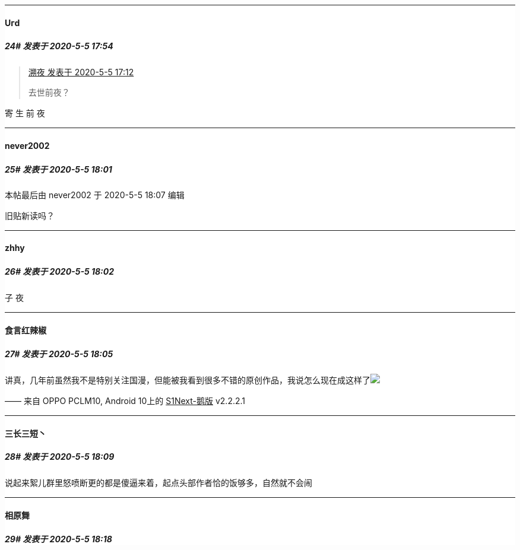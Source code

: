 
-----

####  Uгd  
##### 24#       发表于 2020-5-5 17:54


<blockquote><a href="httphttps://bbs.saraba1st.com/2b/forum.php?mod=redirect&amp;goto=findpost&amp;pid=47310650&amp;ptid=1932643" target="_blank">溯夜 发表于 2020-5-5 17:12</a>

去世前夜？</blockquote>
寄 生 前 夜


-----

####  never2002  
##### 25#       发表于 2020-5-5 18:01


 本帖最后由 never2002 于 2020-5-5 18:07 编辑 

旧贴新读吗？


-----

####  zhhy  
##### 26#       发表于 2020-5-5 18:02


子 夜


-----

####  食言红辣椒  
##### 27#       发表于 2020-5-5 18:05


讲真，几年前虽然我不是特别关注国漫，但能被我看到很多不错的原创作品，我说怎么现在成这样了<img src="https://static.saraba1st.com/image/smiley/face2017/003.png" referrerpolicy="no-referrer">

—— 来自 OPPO PCLM10, Android 10上的 [S1Next-鹅版](https://github.com/ykrank/S1-Next/releases) v2.2.2.1


-----

####  三长三短丶  
##### 28#       发表于 2020-5-5 18:09


说起来絮儿群里怒喷断更的都是傻逼来着，起点头部作者恰的饭够多，自然就不会闹


-----

####  相原舞  
##### 29#       发表于 2020-5-5 18:18
